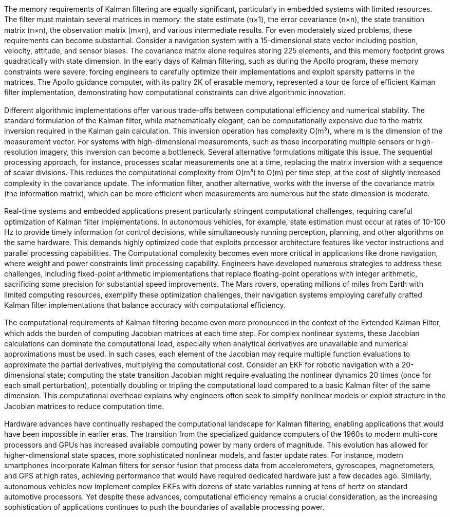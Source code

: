 The memory requirements of Kalman filtering are equally significant, particularly in embedded systems with limited resources. The filter must maintain several matrices in memory: the state estimate (n×1), the error covariance (n×n), the state transition matrix (n×n), the observation matrix (m×n), and various intermediate results. For even moderately sized problems, these requirements can become substantial. Consider a navigation system with a 15-dimensional state vector including position, velocity, attitude, and sensor biases. The covariance matrix alone requires storing 225 elements, and this memory footprint grows quadratically with state dimension. In the early days of Kalman filtering, such as during the Apollo program, these memory constraints were severe, forcing engineers to carefully optimize their implementations and exploit sparsity patterns in the matrices. The Apollo guidance computer, with its paltry 2K of erasable memory, represented a tour de force of efficient Kalman filter implementation, demonstrating how computational constraints can drive algorithmic innovation.

Different algorithmic implementations offer various trade-offs between computational efficiency and numerical stability. The standard formulation of the Kalman filter, while mathematically elegant, can be computationally expensive due to the matrix inversion required in the Kalman gain calculation. This inversion operation has complexity O(m³), where m is the dimension of the measurement vector. For systems with high-dimensional measurements, such as those incorporating multiple sensors or high-resolution imagery, this inversion can become a bottleneck. Several alternative formulations mitigate this issue. The sequential processing approach, for instance, processes scalar measurements one at a time, replacing the matrix inversion with a sequence of scalar divisions. This reduces the computational complexity from O(m³) to O(m) per time step, at the cost of slightly increased complexity in the covariance update. The information filter, another alternative, works with the inverse of the covariance matrix (the information matrix), which can be more efficient when measurements are numerous but the state dimension is moderate.

Real-time systems and embedded applications present particularly stringent computational challenges, requiring careful optimization of Kalman filter implementations. In autonomous vehicles, for example, state estimation must occur at rates of 10-100 Hz to provide timely information for control decisions, while simultaneously running perception, planning, and other algorithms on the same hardware. This demands highly optimized code that exploits processor architecture features like vector instructions and parallel processing capabilities. The Computational complexity becomes even more critical in applications like drone navigation, where weight and power constraints limit processing capability. Engineers have developed numerous strategies to address these challenges, including fixed-point arithmetic implementations that replace floating-point operations with integer arithmetic, sacrificing some precision for substantial speed improvements. The Mars rovers, operating millions of miles from Earth with limited computing resources, exemplify these optimization challenges, their navigation systems employing carefully crafted Kalman filter implementations that balance accuracy with computational efficiency.

The computational requirements of Kalman filtering become even more pronounced in the context of the Extended Kalman Filter, which adds the burden of computing Jacobian matrices at each time step. For complex nonlinear systems, these Jacobian calculations can dominate the computational load, especially when analytical derivatives are unavailable and numerical approximations must be used. In such cases, each element of the Jacobian may require multiple function evaluations to approximate the partial derivatives, multiplying the computational cost. Consider an EKF for robotic navigation with a 20-dimensional state; computing the state transition Jacobian might require evaluating the nonlinear dynamics 20 times (once for each small perturbation), potentially doubling or tripling the computational load compared to a basic Kalman filter of the same dimension. This computational overhead explains why engineers often seek to simplify nonlinear models or exploit structure in the Jacobian matrices to reduce computation time.

Hardware advances have continually reshaped the computational landscape for Kalman filtering, enabling applications that would have been impossible in earlier eras. The transition from the specialized guidance computers of the 1960s to modern multi-core processors and GPUs has increased available computing power by many orders of magnitude. This evolution has allowed for higher-dimensional state spaces, more sophisticated nonlinear models, and faster update rates. For instance, modern smartphones incorporate Kalman filters for sensor fusion that process data from accelerometers, gyroscopes, magnetometers, and GPS at high rates, achieving performance that would have required dedicated hardware just a few decades ago. Similarly, autonomous vehicles now implement complex EKFs with dozens of state variables running at tens of hertz on standard automotive processors. Yet despite these advances, computational efficiency remains a crucial consideration, as the increasing sophistication of applications continues to push the boundaries of available processing power.
